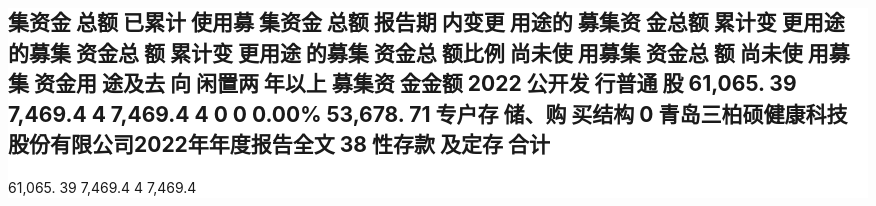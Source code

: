 集资金
总额
已累计
使用募
集资金
总额
报告期
内变更
用途的
募集资
金总额
累计变
更用途
的募集
资金总
额
累计变
更用途
的募集
资金总
额比例
尚未使
用募集
资金总
额
尚未使
用募集
资金用
途及去
向
闲置两
年以上
募集资
金金额
2022
公开发
行普通
股
61,065.
39
7,469.4
4
7,469.4
4
0
0
0.00%
53,678.
71
专户存
储、购
买结构
0
青岛三柏硕健康科技股份有限公司2022年年度报告全文
38
性存款
及定存
合计
--
61,065.
39
7,469.4
4
7,469.4